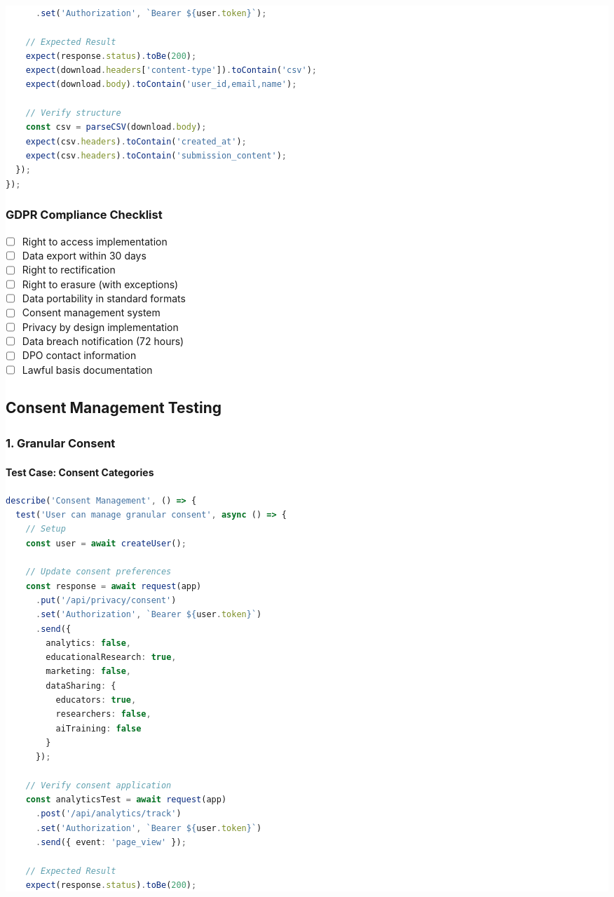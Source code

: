 ```typescript
      .set('Authorization', `Bearer ${user.token}`);
    
    // Expected Result
    expect(response.status).toBe(200);
    expect(download.headers['content-type']).toContain('csv');
    expect(download.body).toContain('user_id,email,name');
    
    // Verify structure
    const csv = parseCSV(download.body);
    expect(csv.headers).toContain('created_at');
    expect(csv.headers).toContain('submission_content');
  });
});
```

### GDPR Compliance Checklist

- [ ] Right to access implementation
- [ ] Data export within 30 days
- [ ] Right to rectification
- [ ] Right to erasure (with exceptions)
- [ ] Data portability in standard formats
- [ ] Consent management system
- [ ] Privacy by design implementation
- [ ] Data breach notification (72 hours)
- [ ] DPO contact information
- [ ] Lawful basis documentation

## Consent Management Testing

### 1. Granular Consent

#### Test Case: Consent Categories
```typescript
describe('Consent Management', () => {
  test('User can manage granular consent', async () => {
    // Setup
    const user = await createUser();
    
    // Update consent preferences
    const response = await request(app)
      .put('/api/privacy/consent')
      .set('Authorization', `Bearer ${user.token}`)
      .send({
        analytics: false,
        educationalResearch: true,
        marketing: false,
        dataSharing: {
          educators: true,
          researchers: false,
          aiTraining: false
        }
      });
    
    // Verify consent application
    const analyticsTest = await request(app)
      .post('/api/analytics/track')
      .set('Authorization', `Bearer ${user.token}`)
      .send({ event: 'page_view' });
    
    // Expected Result
    expect(response.status).toBe(200);
```